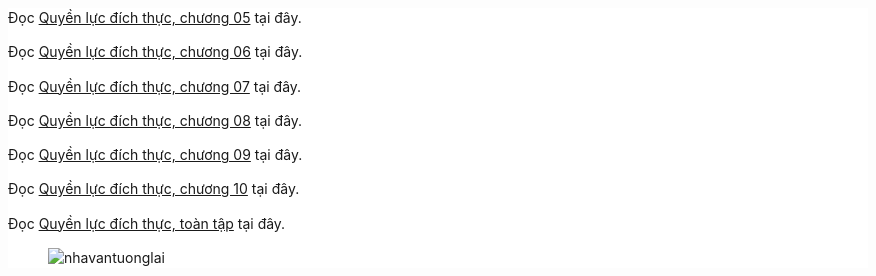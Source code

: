 Đọc [Quyền lực đích thực, chương 05](https://nhavantuonglai.com/article/thich-nhat-hanh-quyen-luc-dich-thuc-chuong-05) tại đây.

Đọc [Quyền lực đích thực, chương 06](https://nhavantuonglai.com/article/thich-nhat-hanh-quyen-luc-dich-thuc-chuong-06) tại đây.

Đọc [Quyền lực đích thực, chương 07](https://nhavantuonglai.com/article/thich-nhat-hanh-quyen-luc-dich-thuc-chuong-07) tại đây.

Đọc [Quyền lực đích thực, chương 08](https://nhavantuonglai.com/article/thich-nhat-hanh-quyen-luc-dich-thuc-chuong-08) tại đây.

Đọc [Quyền lực đích thực, chương 09](https://nhavantuonglai.com/article/thich-nhat-hanh-quyen-luc-dich-thuc-chuong-09) tại đây.

Đọc [Quyền lực đích thực, chương 10](https://nhavantuonglai.com/article/thich-nhat-hanh-quyen-luc-dich-thuc-chuong-10) tại đây.

Đọc [Quyền lực đích thực, toàn tập](https://data.nhavantuonglai.com/ebook/thich-nhat-hanh-quyen-luc-dich-thuc.pdf) tại đây.

<figure><img src="https://data.nhavantuonglai.com/image/illustrations/cover-nhavantuonglai-com-0110.jpg" alt="nhavantuonglai" title="nhavantuonglai" height=100% width=100%><figcaption><p></p></figcaption></figure>